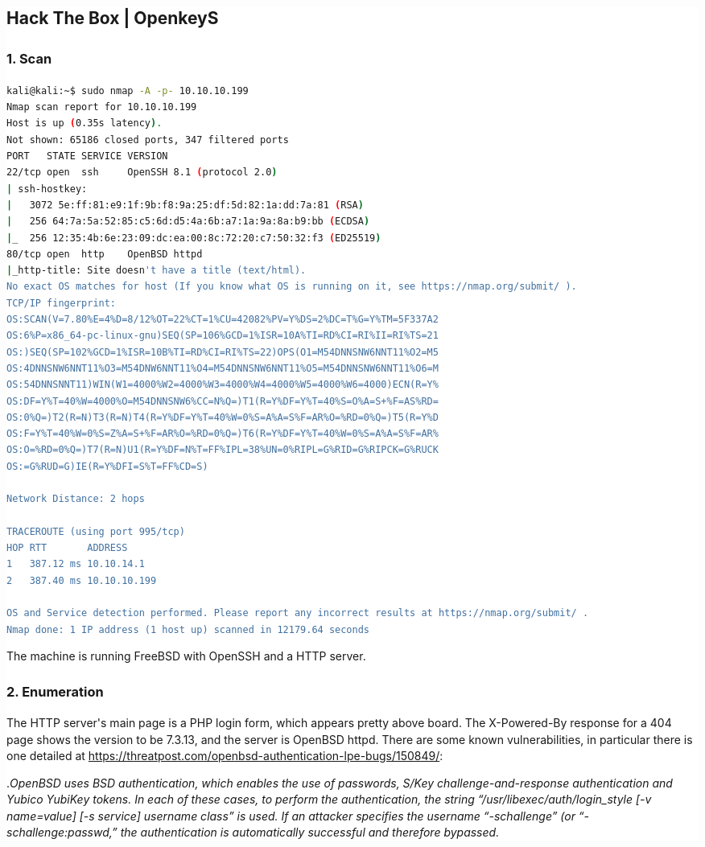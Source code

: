## Hack The Box | OpenkeyS

### 1. Scan
```bash
kali@kali:~$ sudo nmap -A -p- 10.10.10.199
Nmap scan report for 10.10.10.199
Host is up (0.35s latency).
Not shown: 65186 closed ports, 347 filtered ports
PORT   STATE SERVICE VERSION
22/tcp open  ssh     OpenSSH 8.1 (protocol 2.0)
| ssh-hostkey: 
|   3072 5e:ff:81:e9:1f:9b:f8:9a:25:df:5d:82:1a:dd:7a:81 (RSA)
|   256 64:7a:5a:52:85:c5:6d:d5:4a:6b:a7:1a:9a:8a:b9:bb (ECDSA)
|_  256 12:35:4b:6e:23:09:dc:ea:00:8c:72:20:c7:50:32:f3 (ED25519)
80/tcp open  http    OpenBSD httpd
|_http-title: Site doesn't have a title (text/html).
No exact OS matches for host (If you know what OS is running on it, see https://nmap.org/submit/ ).
TCP/IP fingerprint:
OS:SCAN(V=7.80%E=4%D=8/12%OT=22%CT=1%CU=42082%PV=Y%DS=2%DC=T%G=Y%TM=5F337A2
OS:6%P=x86_64-pc-linux-gnu)SEQ(SP=106%GCD=1%ISR=10A%TI=RD%CI=RI%II=RI%TS=21
OS:)SEQ(SP=102%GCD=1%ISR=10B%TI=RD%CI=RI%TS=22)OPS(O1=M54DNNSNW6NNT11%O2=M5
OS:4DNNSNW6NNT11%O3=M54DNW6NNT11%O4=M54DNNSNW6NNT11%O5=M54DNNSNW6NNT11%O6=M
OS:54DNNSNNT11)WIN(W1=4000%W2=4000%W3=4000%W4=4000%W5=4000%W6=4000)ECN(R=Y%
OS:DF=Y%T=40%W=4000%O=M54DNNSNW6%CC=N%Q=)T1(R=Y%DF=Y%T=40%S=O%A=S+%F=AS%RD=
OS:0%Q=)T2(R=N)T3(R=N)T4(R=Y%DF=Y%T=40%W=0%S=A%A=S%F=AR%O=%RD=0%Q=)T5(R=Y%D
OS:F=Y%T=40%W=0%S=Z%A=S+%F=AR%O=%RD=0%Q=)T6(R=Y%DF=Y%T=40%W=0%S=A%A=S%F=AR%
OS:O=%RD=0%Q=)T7(R=N)U1(R=Y%DF=N%T=FF%IPL=38%UN=0%RIPL=G%RID=G%RIPCK=G%RUCK
OS:=G%RUD=G)IE(R=Y%DFI=S%T=FF%CD=S)

Network Distance: 2 hops

TRACEROUTE (using port 995/tcp)
HOP RTT       ADDRESS
1   387.12 ms 10.10.14.1
2   387.40 ms 10.10.10.199

OS and Service detection performed. Please report any incorrect results at https://nmap.org/submit/ .
Nmap done: 1 IP address (1 host up) scanned in 12179.64 seconds
```
The machine is running FreeBSD with OpenSSH and a HTTP server.

### 2. Enumeration
The HTTP server's main page is a PHP login form, which appears pretty above board. The X-Powered-By response for a 404 page shows the version to be 7.3.13, and the server is OpenBSD httpd. There are some known vulnerabilities, in particular there is one detailed at https://threatpost.com/openbsd-authentication-lpe-bugs/150849/:

.*OpenBSD uses BSD authentication, which enables the use of passwords, S/Key challenge-and-response authentication and Yubico YubiKey tokens. In each of these cases, to perform the authentication, the string “/usr/libexec/auth/login_style [-v name=value] [-s service] username class” is used. If an attacker specifies the username “-schallenge” (or “-schallenge:passwd,” the authentication is automatically successful and therefore bypassed.*
